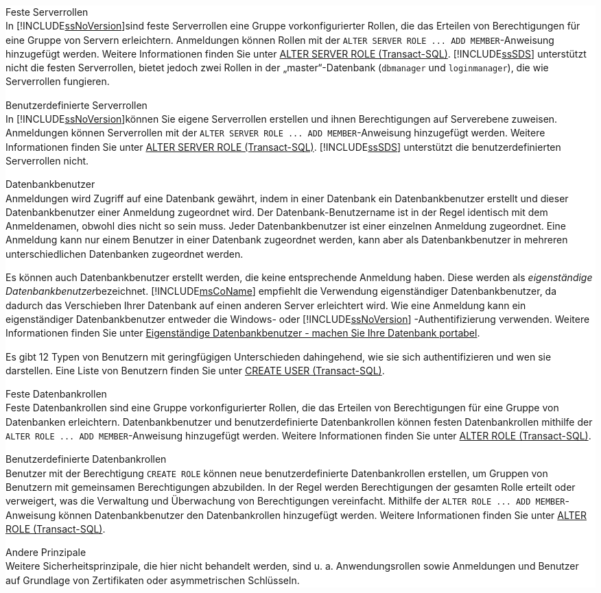  Feste Serverrollen  
 In [!INCLUDE[ssNoVersion](../../../includes/ssnoversion-md.md)]sind feste Serverrollen eine Gruppe vorkonfigurierter Rollen, die das Erteilen von Berechtigungen für eine Gruppe von Servern erleichtern. Anmeldungen können Rollen mit der `ALTER SERVER ROLE ... ADD MEMBER`-Anweisung hinzugefügt werden. Weitere Informationen finden Sie unter [ALTER SERVER ROLE &#40;Transact-SQL&#41;](../../../t-sql/statements/alter-server-role-transact-sql.md). [!INCLUDE[ssSDS](../../../includes/sssds-md.md)] unterstützt nicht die festen Serverrollen, bietet jedoch zwei Rollen in der „master“-Datenbank (`dbmanager` und `loginmanager`), die wie Serverrollen fungieren.  
  
 Benutzerdefinierte Serverrollen  
 In [!INCLUDE[ssNoVersion](../../../includes/ssnoversion-md.md)]können Sie eigene Serverrollen erstellen und ihnen Berechtigungen auf Serverebene zuweisen. Anmeldungen können Serverrollen mit der `ALTER SERVER ROLE ... ADD MEMBER`-Anweisung hinzugefügt werden. Weitere Informationen finden Sie unter [ALTER SERVER ROLE &#40;Transact-SQL&#41;](../../../t-sql/statements/alter-server-role-transact-sql.md). [!INCLUDE[ssSDS](../../../includes/sssds-md.md)] unterstützt die benutzerdefinierten Serverrollen nicht.  
  
 Datenbankbenutzer  
 Anmeldungen wird Zugriff auf eine Datenbank gewährt, indem in einer Datenbank ein Datenbankbenutzer erstellt und dieser Datenbankbenutzer einer Anmeldung zugeordnet wird. Der Datenbank-Benutzername ist in der Regel identisch mit dem Anmeldenamen, obwohl dies nicht so sein muss. Jeder Datenbankbenutzer ist einer einzelnen Anmeldung zugeordnet. Eine Anmeldung kann nur einem Benutzer in einer Datenbank zugeordnet werden, kann aber als Datenbankbenutzer in mehreren unterschiedlichen Datenbanken zugeordnet werden.  
  
 Es können auch Datenbankbenutzer erstellt werden, die keine entsprechende Anmeldung haben. Diese werden als *eigenständige Datenbankbenutzer*bezeichnet. [!INCLUDE[msCoName](../../../includes/msconame-md.md)] empfiehlt die Verwendung eigenständiger Datenbankbenutzer, da dadurch das Verschieben Ihrer Datenbank auf einen anderen Server erleichtert wird. Wie eine Anmeldung kann ein eigenständiger Datenbankbenutzer entweder die Windows- oder [!INCLUDE[ssNoVersion](../../../includes/ssnoversion-md.md)] -Authentifizierung verwenden. Weitere Informationen finden Sie unter [Eigenständige Datenbankbenutzer - machen Sie Ihre Datenbank portabel](../../../relational-databases/security/contained-database-users-making-your-database-portable.md).  
  
 Es gibt 12 Typen von Benutzern mit geringfügigen Unterschieden dahingehend, wie sie sich authentifizieren und wen sie darstellen. Eine Liste von Benutzern finden Sie unter [CREATE USER &#40;Transact-SQL&#41;](../../../t-sql/statements/create-user-transact-sql.md).  
  
 Feste Datenbankrollen  
 Feste Datenbankrollen sind eine Gruppe vorkonfigurierter Rollen, die das Erteilen von Berechtigungen für eine Gruppe von Datenbanken erleichtern. Datenbankbenutzer und benutzerdefinierte Datenbankrollen können festen Datenbankrollen mithilfe der `ALTER ROLE ... ADD MEMBER`-Anweisung hinzugefügt werden. Weitere Informationen finden Sie unter [ALTER ROLE &#40;Transact-SQL&#41;](../../../t-sql/statements/alter-role-transact-sql.md).  
  
 Benutzerdefinierte Datenbankrollen  
 Benutzer mit der Berechtigung `CREATE ROLE` können neue benutzerdefinierte Datenbankrollen erstellen, um Gruppen von Benutzern mit gemeinsamen Berechtigungen abzubilden. In der Regel werden Berechtigungen der gesamten Rolle erteilt oder verweigert, was die Verwaltung und Überwachung von Berechtigungen vereinfacht. Mithilfe der `ALTER ROLE ... ADD MEMBER`-Anweisung können Datenbankbenutzer den Datenbankrollen hinzugefügt werden. Weitere Informationen finden Sie unter [ALTER ROLE &#40;Transact-SQL&#41;](../../../t-sql/statements/alter-role-transact-sql.md).  
  
 Andere Prinzipale  
 Weitere Sicherheitsprinzipale, die hier nicht behandelt werden, sind u. a. Anwendungsrollen sowie Anmeldungen und Benutzer auf Grundlage von Zertifikaten oder asymmetrischen Schlüsseln.  
  